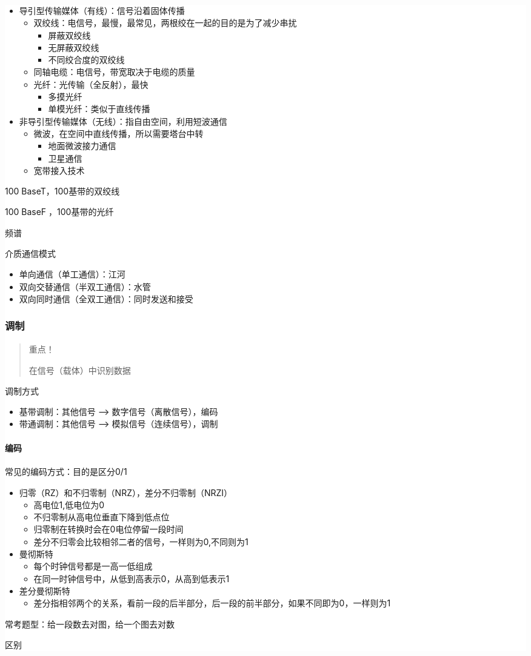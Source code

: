 - 导引型传输媒体（有线）：信号沿着固体传播
  - 双绞线：电信号，最慢，最常见，两根绞在一起的目的是为了减少串扰
    - 屏蔽双绞线
    - 无屏蔽双绞线
    - 不同绞合度的双绞线
  - 同轴电缆：电信号，带宽取决于电缆的质量
  - 光纤：光传输（全反射），最快
    - 多摸光纤
    - 单模光纤：类似于直线传播
- 非导引型传输媒体（无线）：指自由空间，利用短波通信
  - 微波，在空间中直线传播，所以需要塔台中转
    - 地面微波接力通信
    - 卫星通信
  - 宽带接入技术

100 BaseT，100基带的双绞线

100 BaseF ，100基带的光纤

频谱

介质通信模式

- 单向通信（单工通信）：江河
- 双向交替通信（半双工通信）：水管
- 双向同时通信（全双工通信）：同时发送和接受

### 调制

> 重点！
>
> 在信号（载体）中识别数据

调制方式

- 基带调制：其他信号 ——> 数字信号（离散信号），编码
- 带通调制：其他信号 ——> 模拟信号（连续信号），调制

#### 编码

常见的编码方式：目的是区分0/1

- 归零（RZ）和不归零制（NRZ），差分不归零制（NRZI）
  - 高电位1,低电位为0
  - 不归零制从高电位垂直下降到低点位
  - 归零制在转换时会在0电位停留一段时间
  - 差分不归零会比较相邻二者的信号，一样则为0,不同则为1
- 曼彻斯特
  - 每个时钟信号都是一高一低组成
  - 在同一时钟信号中，从低到高表示0，从高到低表示1
- 差分曼彻斯特
  - 差分指相邻两个的关系，看前一段的后半部分，后一段的前半部分，如果不同即为0，一样则为1

常考题型：给一段数去对图，给一个图去对数

区别
